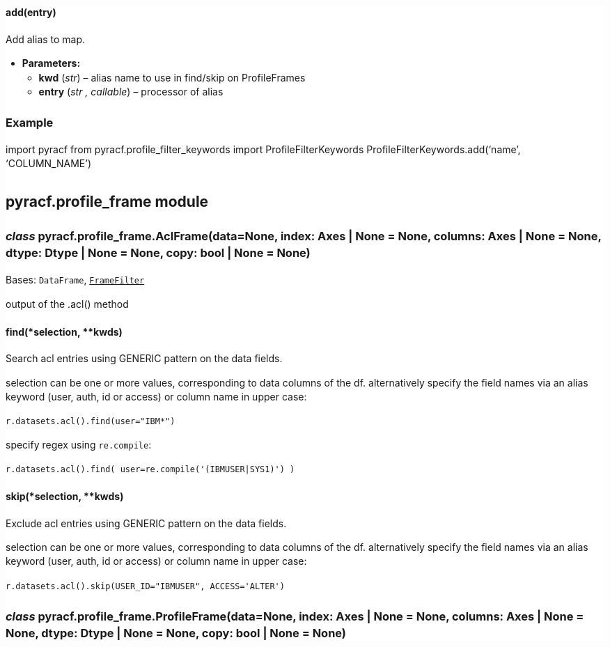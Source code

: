 #### add(entry)

Add alias to map.

* **Parameters:**
  * **kwd** (*str*) – alias name to use in find/skip on ProfileFrames
  * **entry** (*str* *,* *callable*) – processor of alias

### Example

import pyracf
from pyracf.profile_filter_keywords import ProfileFilterKeywords
ProfileFilterKeywords.add(‘name’, ‘COLUMN_NAME’)

## pyracf.profile_frame module

### *class* pyracf.profile_frame.AclFrame(data=None, index: Axes | None = None, columns: Axes | None = None, dtype: Dtype | None = None, copy: bool | None = None)

Bases: `DataFrame`, [`FrameFilter`](#pyracf.frame_filter.FrameFilter)

output of the .acl() method

#### find(\*selection, \*\*kwds)

Search acl entries using GENERIC pattern on the data fields.

selection can be one or more values, corresponding to data columns of the df.
alternatively specify the field names via an alias keyword (user, auth, id or access) or column name in upper case:

```default
r.datasets.acl().find(user="IBM*")
```

specify regex using `re.compile`:

```default
r.datasets.acl().find( user=re.compile('(IBMUSER|SYS1)') )
```

#### skip(\*selection, \*\*kwds)

Exclude acl entries using GENERIC pattern on the data fields.

selection can be one or more values, corresponding to data columns of the df.
alternatively specify the field names via an alias keyword (user, auth, id or access) or column name in upper case:

```default
r.datasets.acl().skip(USER_ID="IBMUSER", ACCESS='ALTER')
```

### *class* pyracf.profile_frame.ProfileFrame(data=None, index: Axes | None = None, columns: Axes | None = None, dtype: Dtype | None = None, copy: bool | None = None)
